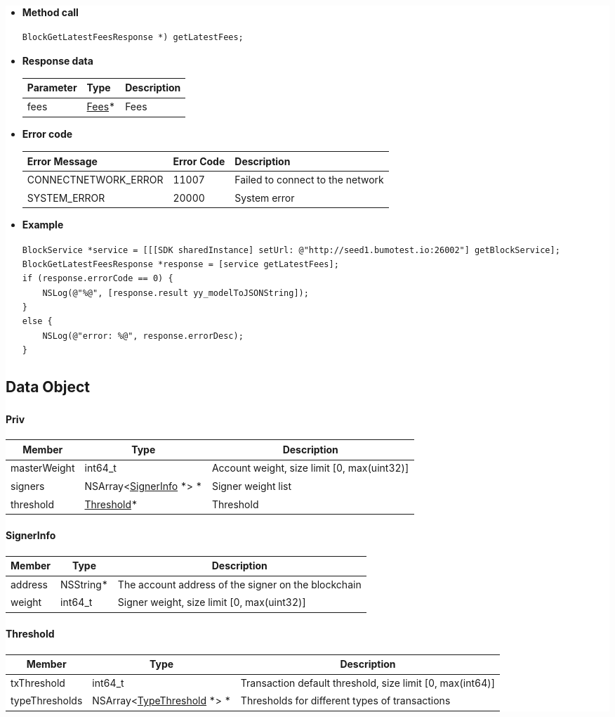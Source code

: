 - **Method call**

  `BlockGetLatestFeesResponse *) getLatestFees;`

- **Response data**

    Parameter      |     Type     |        Description       
    ----------- | ------------ | ---------------- 
    fees|[Fees](#fees)*|Fees

- **Error code**

    Error Message      |     Error Code     |        Description   
    -----------  | ----------- | -------- 
    CONNECTNETWORK_ERROR|11007|Failed to connect to the network
    SYSTEM_ERROR|20000|System error

- **Example**

    ```objc
    BlockService *service = [[[SDK sharedInstance] setUrl: @"http://seed1.bumotest.io:26002"] getBlockService];
    BlockGetLatestFeesResponse *response = [service getLatestFees];
    if (response.errorCode == 0) {
        NSLog(@"%@", [response.result yy_modelToJSONString]);
    }
    else {
        NSLog(@"error: %@", response.errorDesc);
    }
    ```

## Data Object
#### Priv

Member       |     Type     |       Description       
-----------  | ------------ | ---------------- 
masterWeight |	 int64_t	    |   Account weight, size limit [0, max(uint32)]
signers	     |NSArray<[SignerInfo](#signerinfo) *> *|   Signer weight list
threshold	 |[Threshold](#threshold)*|	Threshold

#### SignerInfo

Member       |     Type     |       Description       
-----------  | ------------ | ---------------- 
address	     |   NSString*	    |   The account address of the signer on the blockchain
weight	     |   int64_t	    |   Signer weight, size limit [0, max(uint32)]

#### Threshold

Member       |     Type     |       Description       
-----------  | ------------ | ---------------- 
txThreshold	 |    int64_t	    |   Transaction default threshold, size limit [0, max(int64)]
typeThresholds|NSArray<[TypeThreshold](#typethreshold) *> *|Thresholds for different types of transactions
